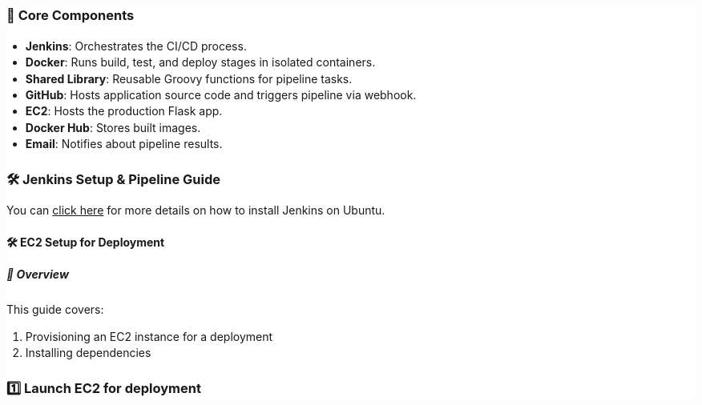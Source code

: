 
### 🧩 **Core Components**

- **Jenkins**: Orchestrates the CI/CD process.
- **Docker**: Runs build, test, and deploy stages in isolated containers.
- **Shared Library**: Reusable Groovy functions for pipeline tasks.
- **GitHub**: Hosts application source code and triggers pipeline via webhook.
- **EC2**: Hosts the production Flask app.
- **Docker Hub**: Stores built images.
- **Email**: Notifies about pipeline results.

### 🛠️ Jenkins Setup & Pipeline Guide

You can [click here](https://github.com/pdevhare1/cheatsheet/blob/main/Jenkins/install.md) for more details on how to install Jenkins on Ubuntu.

#### 🛠️ EC2 Setup for Deployment

##### 📍 Overview

This guide covers:

1. Provisioning an EC2 instance for a deployment
2. Installing dependencies

### 1️⃣ Launch EC2 for deployment
